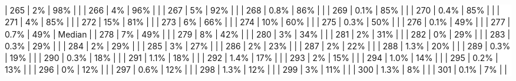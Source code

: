 | 265 | 2% | 98% |  |
| 266 | 4% | 96% |  |
| 267 | 5% | 92% |  |
| 268 | 0.8% | 86% |  |
| 269 | 0.1% | 85% |  |
| 270 | 0.4% | 85% |  |
| 271 | 4% | 85% |  |
| 272 | 15% | 81% |  |
| 273 | 6% | 66% |  |
| 274 | 10% | 60% |  |
| 275 | 0.3% | 50% |  |
| 276 | 0.1% | 49% |  |
| 277 | 0.7% | 49% | Median |
| 278 | 7% | 49% |  |
| 279 | 8% | 42% |  |
| 280 | 3% | 34% |  |
| 281 | 2% | 31% |  |
| 282 | 0% | 29% |  |
| 283 | 0.3% | 29% |  |
| 284 | 2% | 29% |  |
| 285 | 3% | 27% |  |
| 286 | 2% | 23% |  |
| 287 | 2% | 22% |  |
| 288 | 1.3% | 20% |  |
| 289 | 0.3% | 19% |  |
| 290 | 0.3% | 18% |  |
| 291 | 1.1% | 18% |  |
| 292 | 1.4% | 17% |  |
| 293 | 2% | 15% |  |
| 294 | 1.0% | 14% |  |
| 295 | 0.2% | 13% |  |
| 296 | 0% | 12% |  |
| 297 | 0.6% | 12% |  |
| 298 | 1.3% | 12% |  |
| 299 | 3% | 11% |  |
| 300 | 1.3% | 8% |  |
| 301 | 0.1% | 7% |  |